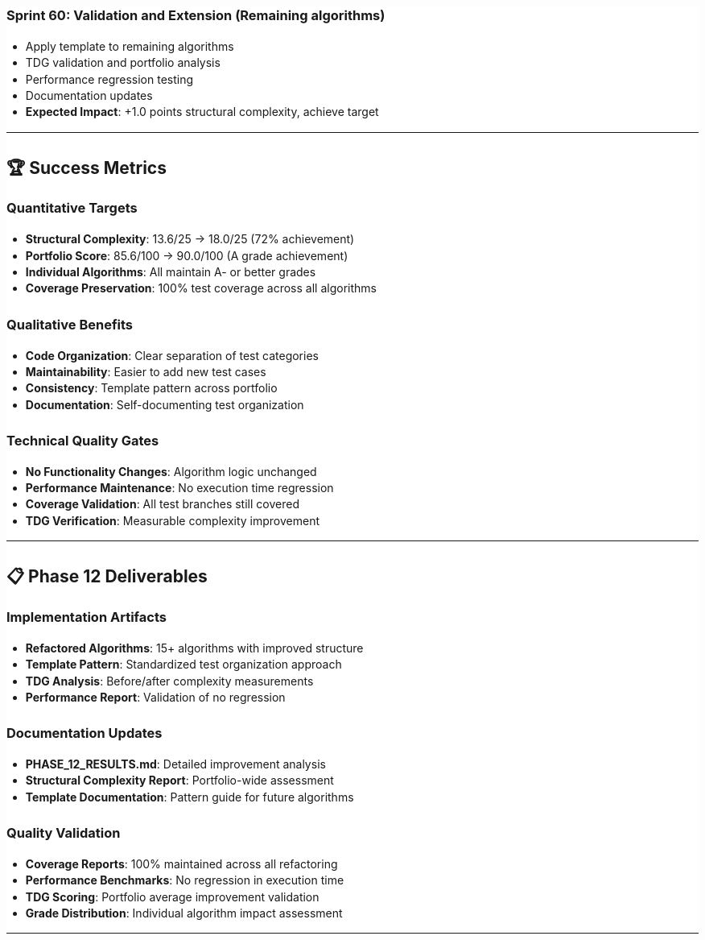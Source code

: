 ### **Sprint 60: Validation and Extension** (Remaining algorithms)
- Apply template to remaining algorithms
- TDG validation and portfolio analysis
- Performance regression testing
- Documentation updates
- **Expected Impact**: +1.0 points structural complexity, achieve target

---

## 🏆 Success Metrics

### **Quantitative Targets**
- **Structural Complexity**: 13.6/25 → 18.0/25 (72% achievement)
- **Portfolio Score**: 85.6/100 → 90.0/100 (A grade achievement)
- **Individual Algorithms**: All maintain A- or better grades
- **Coverage Preservation**: 100% test coverage across all algorithms

### **Qualitative Benefits**
- **Code Organization**: Clear separation of test categories
- **Maintainability**: Easier to add new test cases
- **Consistency**: Template pattern across portfolio
- **Documentation**: Self-documenting test organization

### **Technical Quality Gates**
- **No Functionality Changes**: Algorithm logic unchanged
- **Performance Maintenance**: No execution time regression
- **Coverage Validation**: All test branches still covered
- **TDG Verification**: Measurable complexity improvement

---

## 📋 Phase 12 Deliverables

### **Implementation Artifacts**
- **Refactored Algorithms**: 15+ algorithms with improved structure
- **Template Pattern**: Standardized test organization approach
- **TDG Analysis**: Before/after complexity measurements
- **Performance Report**: Validation of no regression

### **Documentation Updates**
- **PHASE_12_RESULTS.md**: Detailed improvement analysis
- **Structural Complexity Report**: Portfolio-wide assessment
- **Template Documentation**: Pattern guide for future algorithms

### **Quality Validation**
- **Coverage Reports**: 100% maintained across all refactoring
- **Performance Benchmarks**: No regression in execution time
- **TDG Scoring**: Portfolio average improvement validation
- **Grade Distribution**: Individual algorithm impact assessment

---